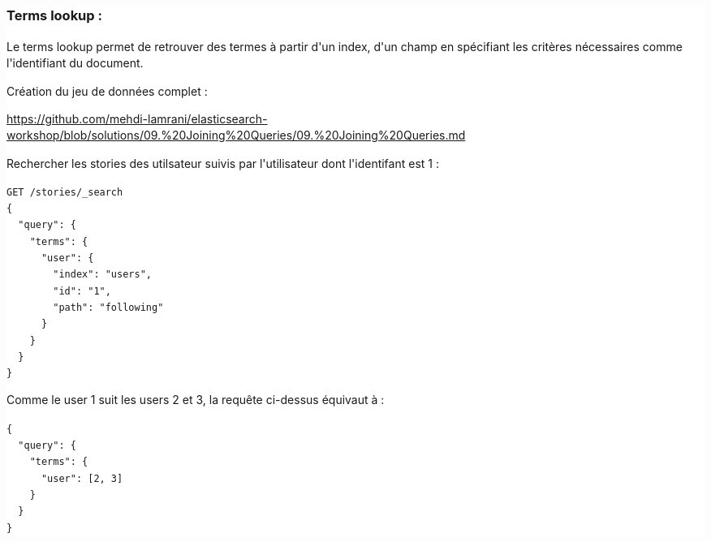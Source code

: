 ### Terms lookup :
Le terms lookup permet de retrouver des termes à partir d'un index, d'un champ en spécifiant les critères nécessaires comme l'identifiant du document.

Création du jeu de données complet :

https://github.com/mehdi-lamrani/elasticsearch-workshop/blob/solutions/09.%20Joining%20Queries/09.%20Joining%20Queries.md

Rechercher les stories des utilsateur suivis par l'utilisateur dont l'identifant est 1 :
```
GET /stories/_search
{
  "query": {
    "terms": {
      "user": {
        "index": "users",
        "id": "1",
        "path": "following"
      }
    }
  }
}
```

Comme le user 1 suit les users 2 et 3, la requête ci-dessus équivaut à :
```
{
  "query": {
    "terms": {
      "user": [2, 3]
    }
  }
}
```
